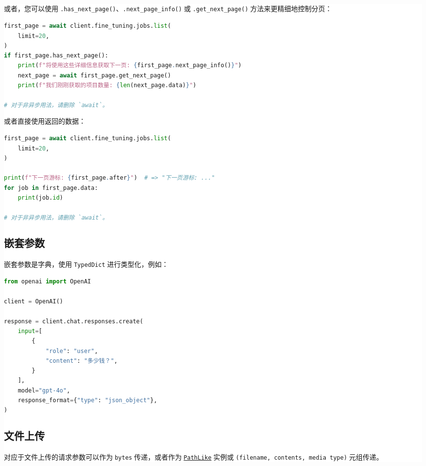 或者，您可以使用 `.has_next_page()`、`.next_page_info()` 或 `.get_next_page()` 方法来更精细地控制分页：

```python
first_page = await client.fine_tuning.jobs.list(
    limit=20,
)
if first_page.has_next_page():
    print(f"将使用这些详细信息获取下一页: {first_page.next_page_info()}")
    next_page = await first_page.get_next_page()
    print(f"我们刚刚获取的项目数量: {len(next_page.data)}")

# 对于非异步用法，请删除 `await`。
```

或者直接使用返回的数据：

```python
first_page = await client.fine_tuning.jobs.list(
    limit=20,
)

print(f"下一页游标: {first_page.after}")  # => "下一页游标: ..."
for job in first_page.data:
    print(job.id)

# 对于非异步用法，请删除 `await`。
```

## 嵌套参数

嵌套参数是字典，使用 `TypedDict` 进行类型化，例如：

```python
from openai import OpenAI

client = OpenAI()

response = client.chat.responses.create(
    input=[
        {
            "role": "user",
            "content": "多少钱？",
        }
    ],
    model="gpt-4o",
    response_format={"type": "json_object"},
)
```

## 文件上传

对应于文件上传的请求参数可以作为 `bytes` 传递，或者作为 [`PathLike`](https://docs.python.org/3/library/os.html#os.PathLike) 实例或 `(filename, contents, media type)` 元组传递。
